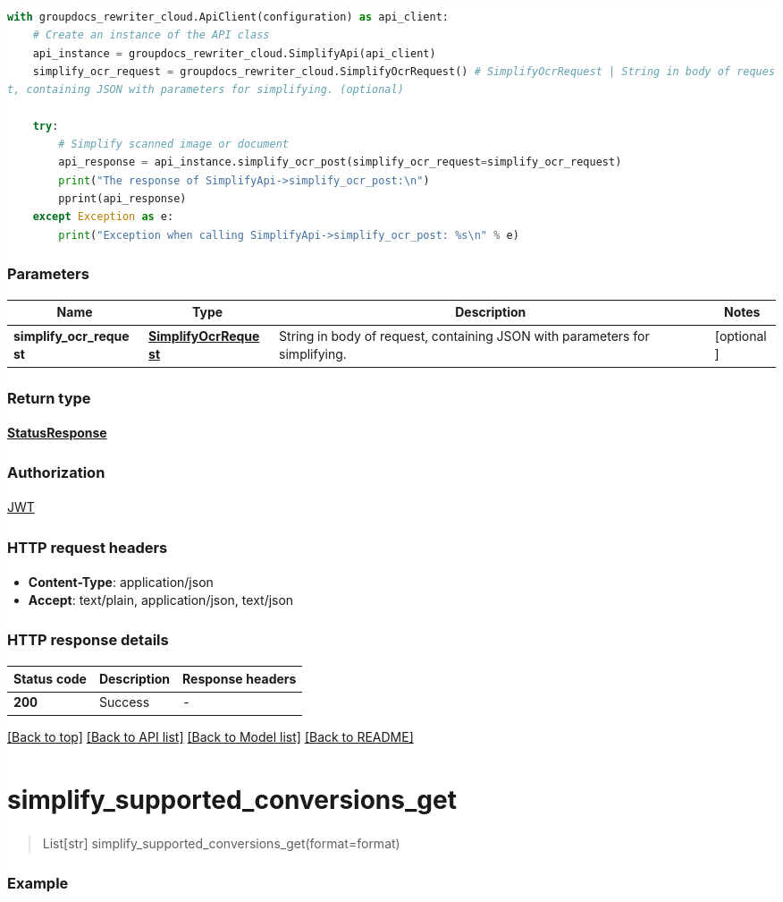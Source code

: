 ```python
with groupdocs_rewriter_cloud.ApiClient(configuration) as api_client:
    # Create an instance of the API class
    api_instance = groupdocs_rewriter_cloud.SimplifyApi(api_client)
    simplify_ocr_request = groupdocs_rewriter_cloud.SimplifyOcrRequest() # SimplifyOcrRequest | String in body of request, containing JSON with parameters for simplifying. (optional)

    try:
        # Simplify scanned image or document
        api_response = api_instance.simplify_ocr_post(simplify_ocr_request=simplify_ocr_request)
        print("The response of SimplifyApi->simplify_ocr_post:\n")
        pprint(api_response)
    except Exception as e:
        print("Exception when calling SimplifyApi->simplify_ocr_post: %s\n" % e)
```



### Parameters


Name | Type | Description  | Notes
------------- | ------------- | ------------- | -------------
 **simplify_ocr_request** | [**SimplifyOcrRequest**](SimplifyOcrRequest.md)| String in body of request, containing JSON with parameters for simplifying. | [optional] 

### Return type

[**StatusResponse**](StatusResponse.md)

### Authorization

[JWT](../README.md#JWT)

### HTTP request headers

 - **Content-Type**: application/json
 - **Accept**: text/plain, application/json, text/json

### HTTP response details

| Status code | Description | Response headers |
|-------------|-------------|------------------|
**200** | Success |  -  |

[[Back to top]](#) [[Back to API list]](../README.md#documentation-for-api-endpoints) [[Back to Model list]](../README.md#documentation-for-models) [[Back to README]](../README.md)

# **simplify_supported_conversions_get**
> List[str] simplify_supported_conversions_get(format=format)



### Example
